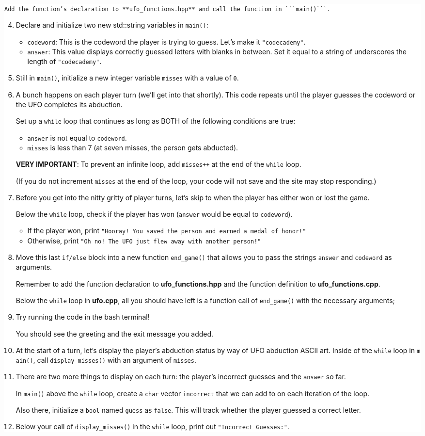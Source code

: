 	Add the function’s declaration to **ufo_functions.hpp** and call the function in ```main()```.

4. Declare and initialize two new std::string variables in ```main()```:

	- ```codeword```: This is the codeword the player is trying to guess. Let’s make it ```"codecademy"```.
	- ```answer```: This value displays correctly guessed letters with blanks in between. Set it equal to a string of underscores the length of ```"codecademy"```.

5. Still in ```main()```, initialize a new integer variable ```misses``` with a value of ```0```.

6. A bunch happens on each player turn (we’ll get into that shortly). This code repeats until the player guesses the codeword or the UFO completes its abduction.

	Set up a ```while``` loop that continues as long as BOTH of the following conditions are true:

	- ```answer``` is not equal to ```codeword```.
	- ```misses``` is less than 7 (at seven misses, the person gets abducted).
	
	**VERY IMPORTANT**: To prevent an infinite loop, add ```misses++``` at the end of the ```while``` loop.

	(If you do not increment ```misses``` at the end of the loop, your code will not save and the site may stop responding.)

7. Before you get into the nitty gritty of player turns, let’s skip to when the player has either won or lost the game.

	Below the ```while``` loop, check if the player has won (```answer``` would be equal to ```codeword```).

	- If the player won, print ```"Hooray! You saved the person and earned a medal of honor!"```
	- Otherwise, print ```"Oh no! The UFO just flew away with another person!"```

8. Move this last ```if/else``` block into a new function ```end_game()``` that allows you to pass the strings ```answer``` and ```codeword``` as arguments.

	Remember to add the function declaration to **ufo_functions.hpp** and the function definition to **ufo_functions.cpp**.

	Below the ```while``` loop in **ufo.cpp**, all you should have left is a function call of ```end_game()``` with the necessary arguments;

9. Try running the code in the bash terminal!

	You should see the greeting and the exit message you added.

10. At the start of a turn, let’s display the player’s abduction status by way of UFO abduction ASCII art. Inside of the ```while``` loop in ```main()```, call ```display_misses()``` with an argument of ```misses```.

11. There are two more things to display on each turn: the player’s incorrect guesses and the ```answer``` so far.

	In ```main()``` above the ```while``` loop, create a ```char``` vector ```incorrect``` that we can add to on each iteration of the loop.

	Also there, initialize a ```bool``` named ```guess``` as ```false```. This will track whether the player guessed a correct letter.

12. Below your call of ```display_misses()``` in the ```while``` loop, print out ```"Incorrect Guesses:"```.
